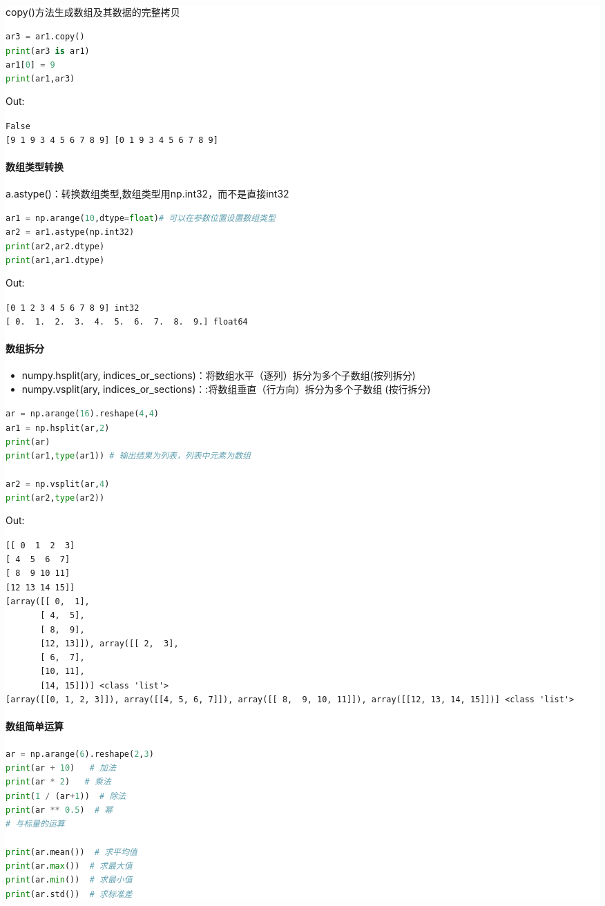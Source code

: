 copy()方法生成数组及其数据的完整拷贝
```python
ar3 = ar1.copy()
print(ar3 is ar1)
ar1[0] = 9
print(ar1,ar3)
```
Out:

    False
    [9 1 9 3 4 5 6 7 8 9] [0 1 9 3 4 5 6 7 8 9]

#### 数组类型转换
a.astype()：转换数组类型,数组类型用np.int32，而不是直接int32
```python
ar1 = np.arange(10,dtype=float)# 可以在参数位置设置数组类型
ar2 = ar1.astype(np.int32)
print(ar2,ar2.dtype)
print(ar1,ar1.dtype)
```
Out:

    [0 1 2 3 4 5 6 7 8 9] int32
    [ 0.  1.  2.  3.  4.  5.  6.  7.  8.  9.] float64


#### 数组拆分
- numpy.hsplit(ary, indices_or_sections)：将数组水平（逐列）拆分为多个子数组(按列拆分)
- numpy.vsplit(ary, indices_or_sections)：:将数组垂直（行方向）拆分为多个子数组 (按行拆分)
```python
ar = np.arange(16).reshape(4,4)
ar1 = np.hsplit(ar,2)
print(ar)
print(ar1,type(ar1)) # 输出结果为列表，列表中元素为数组

ar2 = np.vsplit(ar,4)
print(ar2,type(ar2))
```
Out:

    [[ 0  1  2  3]
    [ 4  5  6  7]
    [ 8  9 10 11]
    [12 13 14 15]]
    [array([[ 0,  1],
           [ 4,  5],
           [ 8,  9],
           [12, 13]]), array([[ 2,  3],
           [ 6,  7],
           [10, 11],
           [14, 15]])] <class 'list'>
    [array([[0, 1, 2, 3]]), array([[4, 5, 6, 7]]), array([[ 8,  9, 10, 11]]), array([[12, 13, 14, 15]])] <class 'list'>

#### 数组简单运算
```python
ar = np.arange(6).reshape(2,3)
print(ar + 10)   # 加法
print(ar * 2)   # 乘法
print(1 / (ar+1))  # 除法
print(ar ** 0.5)  # 幂
# 与标量的运算

print(ar.mean())  # 求平均值
print(ar.max())  # 求最大值
print(ar.min())  # 求最小值
print(ar.std())  # 求标准差
```